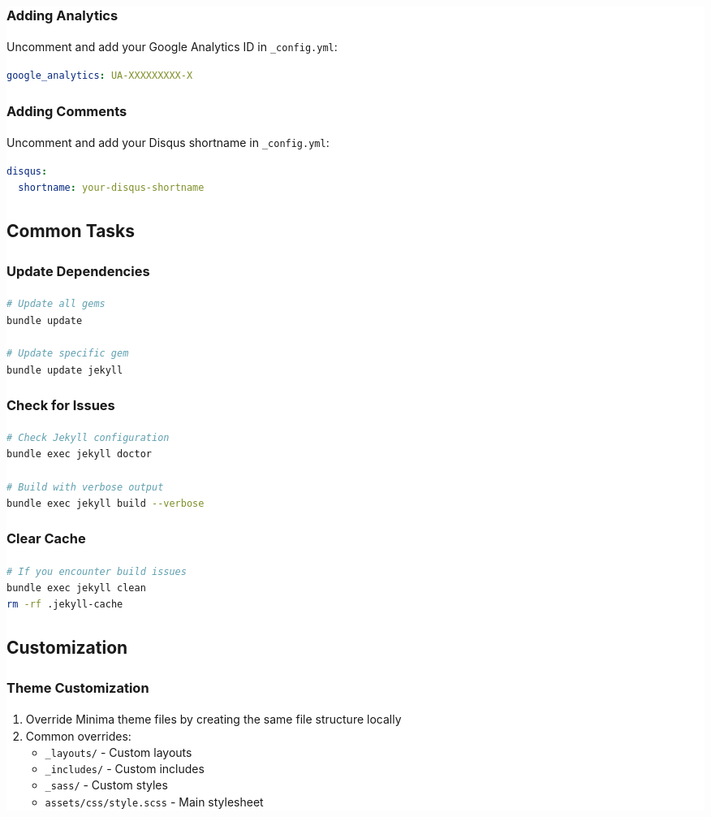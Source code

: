 ### Adding Analytics

Uncomment and add your Google Analytics ID in `_config.yml`:
```yaml
google_analytics: UA-XXXXXXXXX-X
```

### Adding Comments

Uncomment and add your Disqus shortname in `_config.yml`:
```yaml
disqus:
  shortname: your-disqus-shortname
```

## Common Tasks

### Update Dependencies

```bash
# Update all gems
bundle update

# Update specific gem
bundle update jekyll
```

### Check for Issues

```bash
# Check Jekyll configuration
bundle exec jekyll doctor

# Build with verbose output
bundle exec jekyll build --verbose
```

### Clear Cache

```bash
# If you encounter build issues
bundle exec jekyll clean
rm -rf .jekyll-cache
```

## Customization

### Theme Customization

1. Override Minima theme files by creating the same file structure locally
2. Common overrides:
   - `_layouts/` - Custom layouts
   - `_includes/` - Custom includes
   - `_sass/` - Custom styles
   - `assets/css/style.scss` - Main stylesheet
